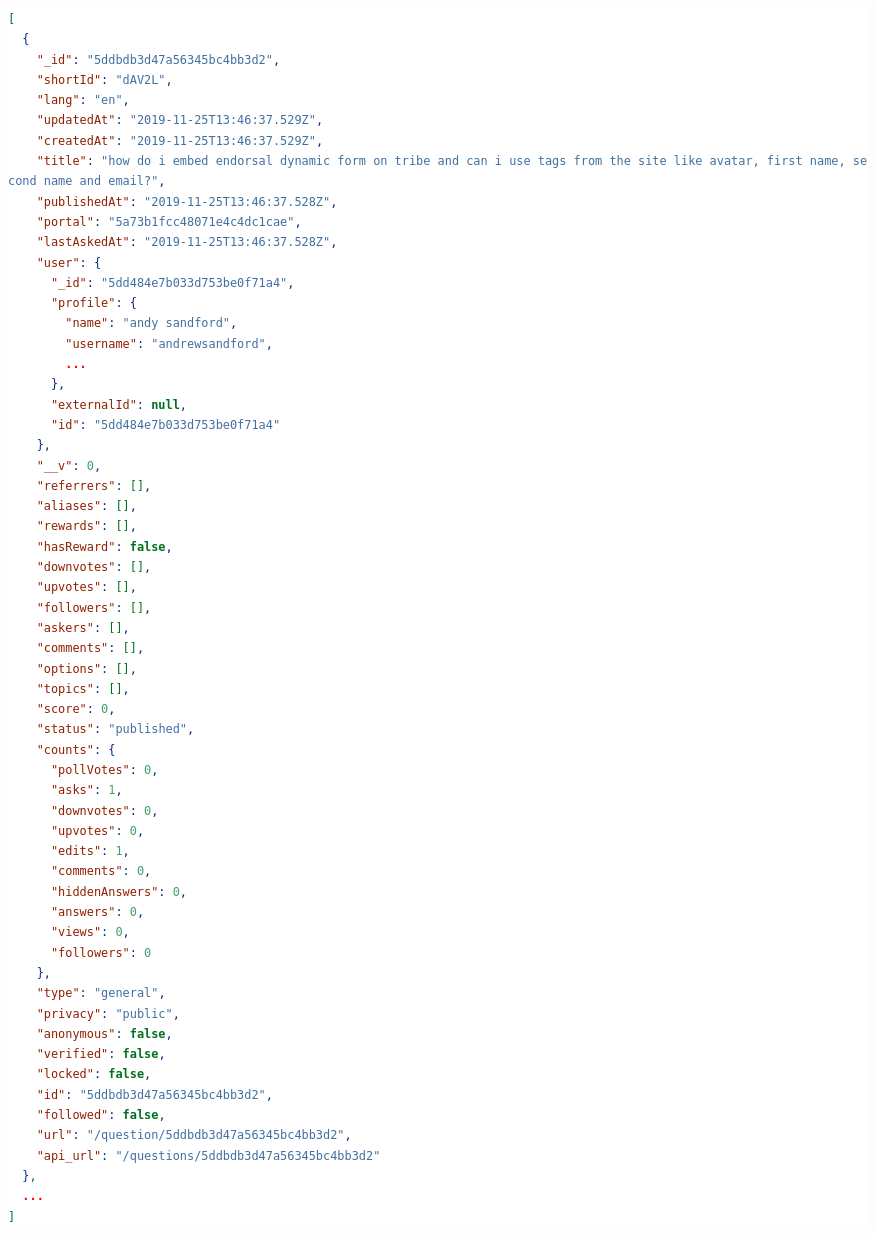 ```json
[
  {
    "_id": "5ddbdb3d47a56345bc4bb3d2",
    "shortId": "dAV2L",
    "lang": "en",
    "updatedAt": "2019-11-25T13:46:37.529Z",
    "createdAt": "2019-11-25T13:46:37.529Z",
    "title": "how do i embed endorsal dynamic form on tribe and can i use tags from the site like avatar, first name, second name and email?",
    "publishedAt": "2019-11-25T13:46:37.528Z",
    "portal": "5a73b1fcc48071e4c4dc1cae",
    "lastAskedAt": "2019-11-25T13:46:37.528Z",
    "user": {
      "_id": "5dd484e7b033d753be0f71a4",
      "profile": {
        "name": "andy sandford",
        "username": "andrewsandford",
        ...
      },
      "externalId": null,
      "id": "5dd484e7b033d753be0f71a4"
    },
    "__v": 0,
    "referrers": [],
    "aliases": [],
    "rewards": [],
    "hasReward": false,
    "downvotes": [],
    "upvotes": [],
    "followers": [],
    "askers": [],
    "comments": [],
    "options": [],
    "topics": [],
    "score": 0,
    "status": "published",
    "counts": {
      "pollVotes": 0,
      "asks": 1,
      "downvotes": 0,
      "upvotes": 0,
      "edits": 1,
      "comments": 0,
      "hiddenAnswers": 0,
      "answers": 0,
      "views": 0,
      "followers": 0
    },
    "type": "general",
    "privacy": "public",
    "anonymous": false,
    "verified": false,
    "locked": false,
    "id": "5ddbdb3d47a56345bc4bb3d2",
    "followed": false,
    "url": "/question/5ddbdb3d47a56345bc4bb3d2",
    "api_url": "/questions/5ddbdb3d47a56345bc4bb3d2"
  },
  ...
]
```

